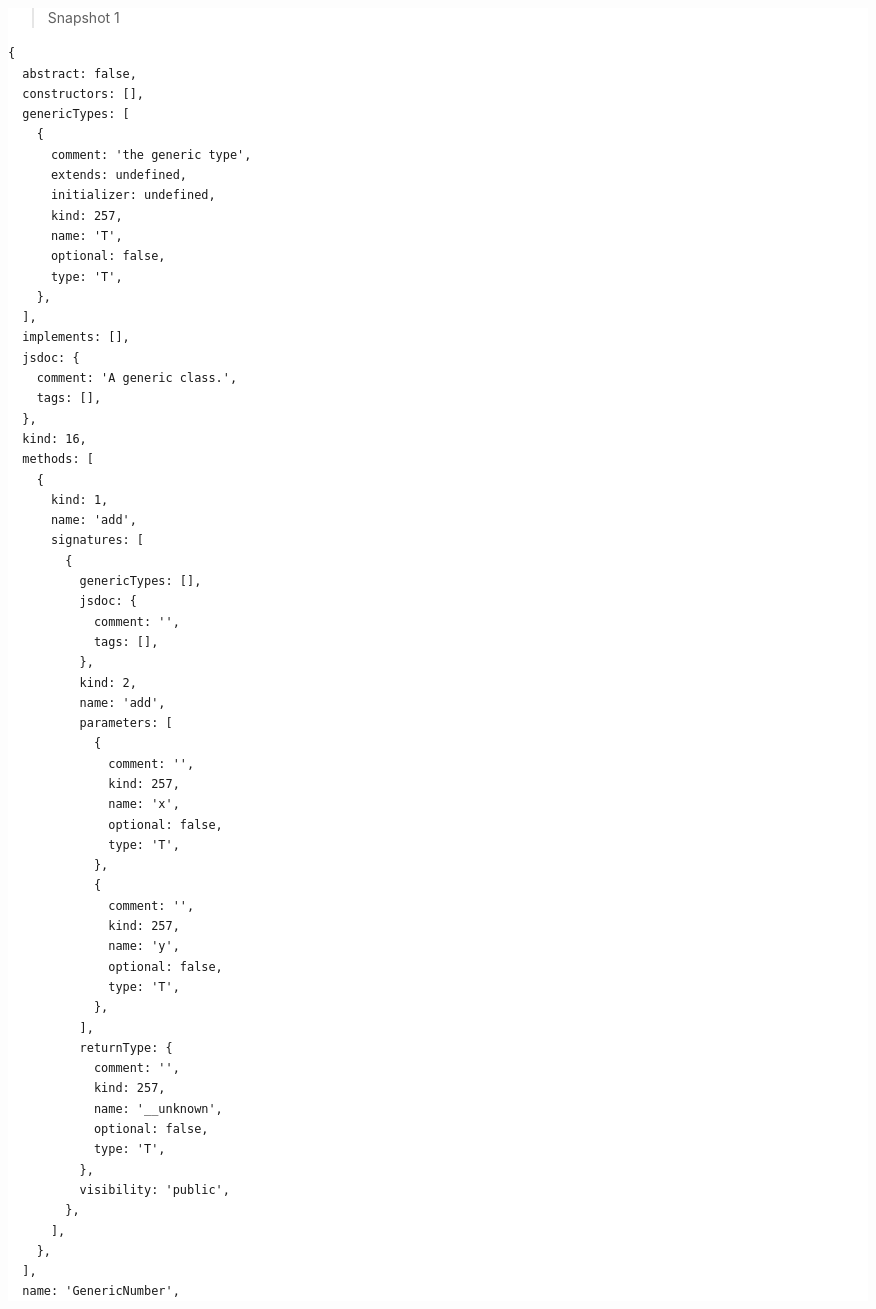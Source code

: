> Snapshot 1

    {
      abstract: false,
      constructors: [],
      genericTypes: [
        {
          comment: 'the generic type',
          extends: undefined,
          initializer: undefined,
          kind: 257,
          name: 'T',
          optional: false,
          type: 'T',
        },
      ],
      implements: [],
      jsdoc: {
        comment: 'A generic class.',
        tags: [],
      },
      kind: 16,
      methods: [
        {
          kind: 1,
          name: 'add',
          signatures: [
            {
              genericTypes: [],
              jsdoc: {
                comment: '',
                tags: [],
              },
              kind: 2,
              name: 'add',
              parameters: [
                {
                  comment: '',
                  kind: 257,
                  name: 'x',
                  optional: false,
                  type: 'T',
                },
                {
                  comment: '',
                  kind: 257,
                  name: 'y',
                  optional: false,
                  type: 'T',
                },
              ],
              returnType: {
                comment: '',
                kind: 257,
                name: '__unknown',
                optional: false,
                type: 'T',
              },
              visibility: 'public',
            },
          ],
        },
      ],
      name: 'GenericNumber',